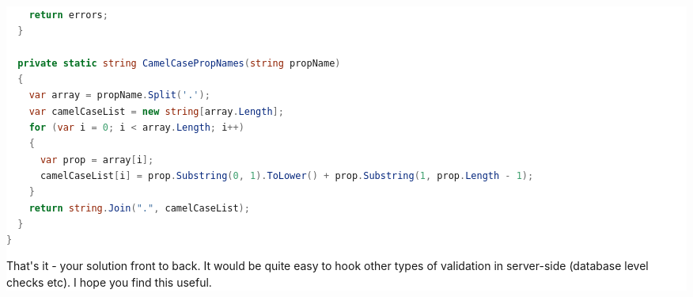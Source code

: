 ```cs
    return errors;
  }

  private static string CamelCasePropNames(string propName)
  {
    var array = propName.Split('.');
    var camelCaseList = new string[array.Length];
    for (var i = 0; i < array.Length; i++)
    {
      var prop = array[i];
      camelCaseList[i] = prop.Substring(0, 1).ToLower() + prop.Substring(1, prop.Length - 1);
    }
    return string.Join(".", camelCaseList);
  }
}
```

That's it - your solution front to back. It would be quite easy to hook other types of validation in server-side (database level checks etc). I hope you find this useful.
